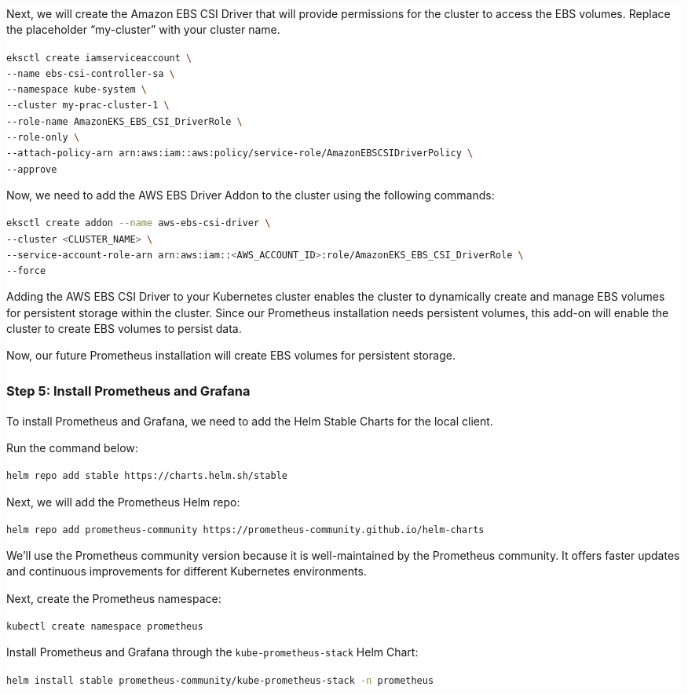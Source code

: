 Next, we will create the Amazon EBS CSI Driver that will provide permissions for the cluster to access the EBS volumes. Replace the placeholder “my-cluster” with your cluster name.

```sh
eksctl create iamserviceaccount \
--name ebs-csi-controller-sa \
--namespace kube-system \
--cluster my-prac-cluster-1 \
--role-name AmazonEKS_EBS_CSI_DriverRole \
--role-only \
--attach-policy-arn arn:aws:iam::aws:policy/service-role/AmazonEBSCSIDriverPolicy \
--approve
```

Now, we need to add the AWS EBS Driver Addon to the cluster using the following commands:

```sh
eksctl create addon --name aws-ebs-csi-driver \
--cluster <CLUSTER_NAME> \
--service-account-role-arn arn:aws:iam::<AWS_ACCOUNT_ID>:role/AmazonEKS_EBS_CSI_DriverRole \
--force
```

Adding the AWS EBS CSI Driver to your Kubernetes cluster enables the cluster to dynamically create and manage EBS volumes for persistent storage within the cluster. Since our Prometheus installation needs persistent volumes, this add-on will enable the cluster to create EBS volumes to persist data.

Now, our future Prometheus installation will create EBS volumes for persistent storage.

### Step 5: Install Prometheus and Grafana

To install Prometheus and Grafana, we need to add the Helm Stable Charts for the local client.

Run the command below:

```sh
helm repo add stable https://charts.helm.sh/stable
```

Next, we will add the Prometheus Helm repo:

```sh
helm repo add prometheus-community https://prometheus-community.github.io/helm-charts
```

We’ll use the Prometheus community version because it is well-maintained by the Prometheus community. It offers faster updates and continuous improvements for different Kubernetes environments.

Next, create the Prometheus namespace:

```sh
kubectl create namespace prometheus
```

Install Prometheus and Grafana through the `kube-prometheus-stack` Helm Chart:

```sh
helm install stable prometheus-community/kube-prometheus-stack -n prometheus
```
